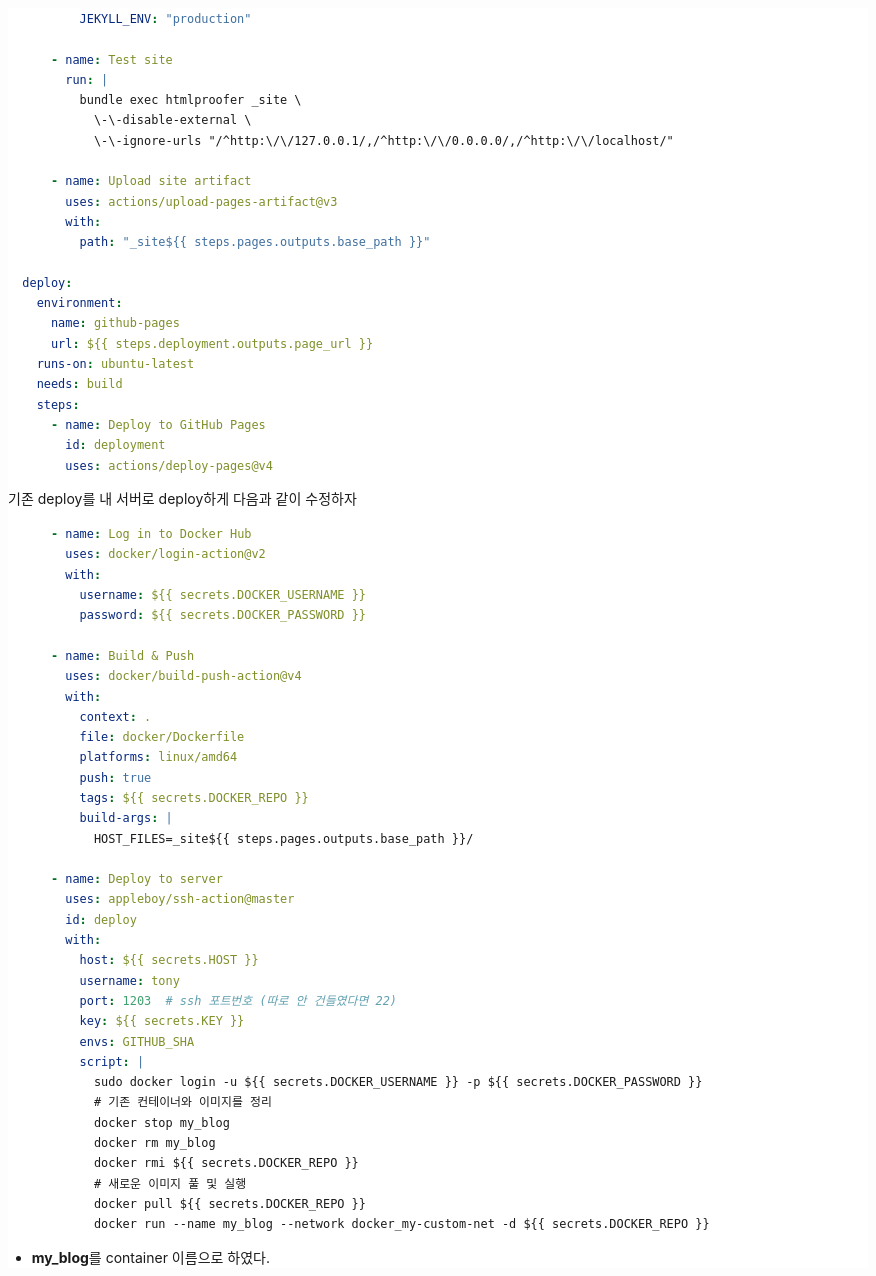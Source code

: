 ``` yaml
          JEKYLL_ENV: "production"

      - name: Test site
        run: |
          bundle exec htmlproofer _site \
            \-\-disable-external \
            \-\-ignore-urls "/^http:\/\/127.0.0.1/,/^http:\/\/0.0.0.0/,/^http:\/\/localhost/"

      - name: Upload site artifact
        uses: actions/upload-pages-artifact@v3
        with:
          path: "_site${{ steps.pages.outputs.base_path }}"

  deploy:
    environment:
      name: github-pages
      url: ${{ steps.deployment.outputs.page_url }}
    runs-on: ubuntu-latest
    needs: build
    steps:
      - name: Deploy to GitHub Pages
        id: deployment
        uses: actions/deploy-pages@v4
```

기존 deploy를 내 서버로 deploy하게 다음과 같이 수정하자
``` yaml
      - name: Log in to Docker Hub
        uses: docker/login-action@v2
        with:
          username: ${{ secrets.DOCKER_USERNAME }}
          password: ${{ secrets.DOCKER_PASSWORD }}
      
      - name: Build & Push
        uses: docker/build-push-action@v4
        with:
          context: .
          file: docker/Dockerfile
          platforms: linux/amd64
          push: true
          tags: ${{ secrets.DOCKER_REPO }}
          build-args: |
            HOST_FILES=_site${{ steps.pages.outputs.base_path }}/

      - name: Deploy to server
        uses: appleboy/ssh-action@master
        id: deploy
        with:
          host: ${{ secrets.HOST }}
          username: tony
          port: 1203  # ssh 포트번호 (따로 안 건들였다면 22)
          key: ${{ secrets.KEY }}
          envs: GITHUB_SHA
          script: |
            sudo docker login -u ${{ secrets.DOCKER_USERNAME }} -p ${{ secrets.DOCKER_PASSWORD }}
            # 기존 컨테이너와 이미지를 정리
            docker stop my_blog
            docker rm my_blog
            docker rmi ${{ secrets.DOCKER_REPO }}
            # 새로운 이미지 풀 및 실행
            docker pull ${{ secrets.DOCKER_REPO }}
            docker run --name my_blog --network docker_my-custom-net -d ${{ secrets.DOCKER_REPO }}
```
- **my_blog**를 container 이름으로 하였다. 